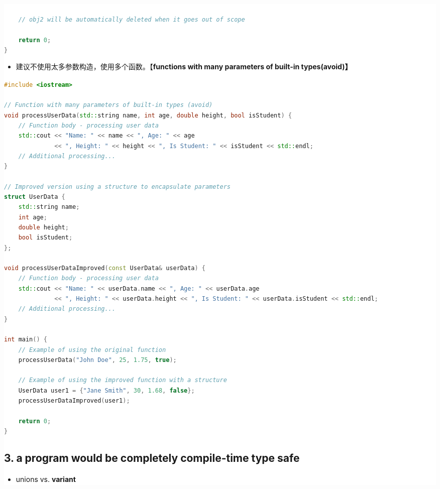 ```cpp

    // obj2 will be automatically deleted when it goes out of scope

    return 0;
}
```

- 建议不使用太多参数构造，使用多个函数。【**functions with many parameters of built-in types(avoid)】**

```cpp
#include <iostream>

// Function with many parameters of built-in types (avoid)
void processUserData(std::string name, int age, double height, bool isStudent) {
    // Function body - processing user data
    std::cout << "Name: " << name << ", Age: " << age
              << ", Height: " << height << ", Is Student: " << isStudent << std::endl;
    // Additional processing...
}

// Improved version using a structure to encapsulate parameters
struct UserData {
    std::string name;
    int age;
    double height;
    bool isStudent;
};

void processUserDataImproved(const UserData& userData) {
    // Function body - processing user data
    std::cout << "Name: " << userData.name << ", Age: " << userData.age
              << ", Height: " << userData.height << ", Is Student: " << userData.isStudent << std::endl;
    // Additional processing...
}

int main() {
    // Example of using the original function
    processUserData("John Doe", 25, 1.75, true);

    // Example of using the improved function with a structure
    UserData user1 = {"Jane Smith", 30, 1.68, false};
    processUserDataImproved(user1);

    return 0;
}
```

## 3. a program would be completely compile-time type safe

- unions vs. **variant**
